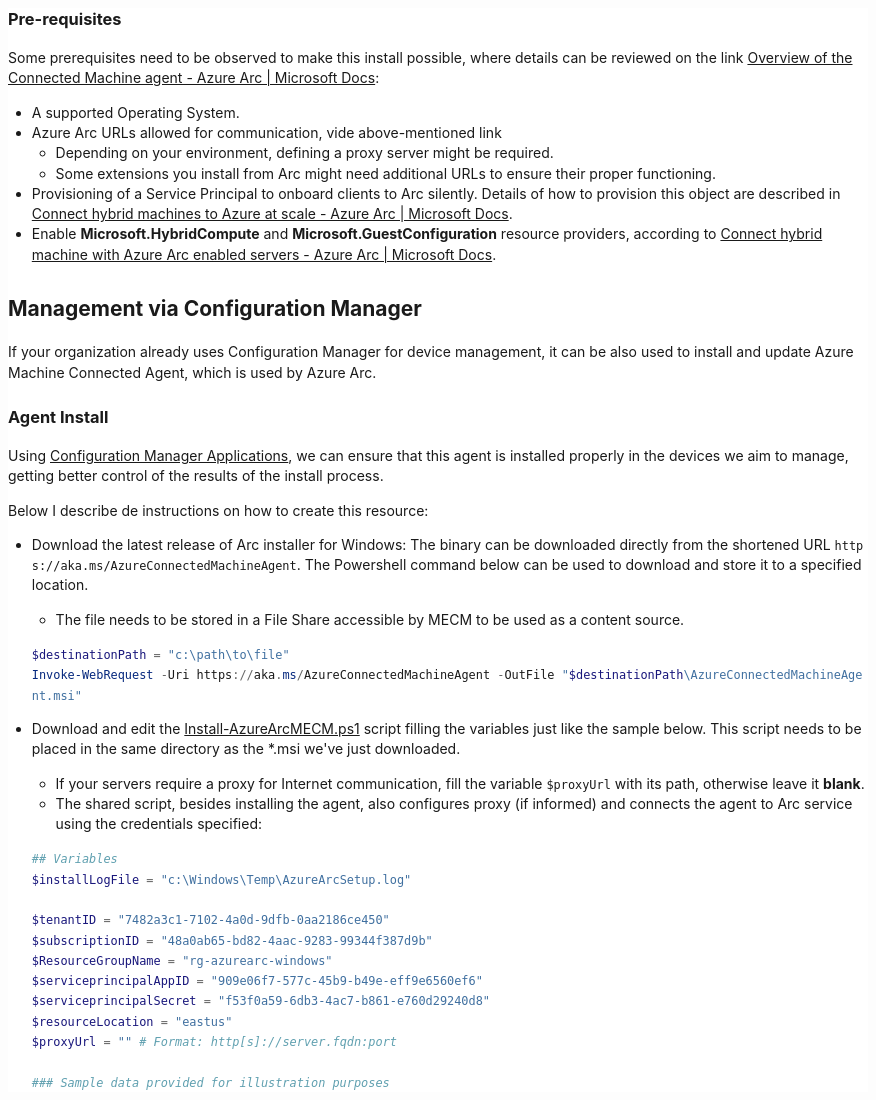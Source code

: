 ### Pre-requisites

Some prerequisites need to be observed to make this install possible, where details can be reviewed on the link [Overview of the Connected Machine agent - Azure Arc \| Microsoft Docs](https://docs.microsoft.com/en-us/azure/azure-arc/servers/agent-overview#prerequisites):

- A supported Operating System.
- Azure Arc URLs allowed for communication, vide above-mentioned link
  - Depending on your environment, defining a proxy server might be required.
  - Some extensions you install from Arc might need additional URLs to ensure their proper functioning.
- Provisioning of a Service Principal to onboard clients to Arc silently. Details of how to provision this object are described in [Connect hybrid machines to Azure at scale - Azure Arc \| Microsoft Docs](https://docs.microsoft.com/en-us/azure/azure-arc/servers/onboard-service-principal).
- Enable **Microsoft.HybridCompute** and **Microsoft.GuestConfiguration** resource providers, according to [Connect hybrid machine with Azure Arc enabled servers - Azure Arc \| Microsoft Docs](https://docs.microsoft.com/en-us/azure/azure-arc/servers/learn/quick-enable-hybrid-vm#register-azure-resource-providers).

## Management via Configuration Manager

If your organization already uses Configuration Manager for device management, it can be also used to install and update Azure Machine Connected Agent, which is used by Azure Arc.

### Agent Install

Using [Configuration Manager Applications](https://docs.microsoft.com/en-us/mem/configmgr/apps/deploy-use/create-applications), we can ensure that this agent is installed properly in the devices we aim to manage, getting better control of the results of the install process.

Below I describe de instructions on how to create this resource:

- Download the latest release of Arc installer for Windows: The binary can be downloaded directly from the shortened URL `https://aka.ms/AzureConnectedMachineAgent`. The Powershell command below can be used to download and store it to a specified location.

  - The file needs to be stored in a File Share accessible by MECM to be used as a content source.

  ```powershell
  $destinationPath = "c:\path\to\file"
  Invoke-WebRequest -Uri https://aka.ms/AzureConnectedMachineAgent -OutFile "$destinationPath\AzureConnectedMachineAgent.msi"
  ```

- Download and edit the [Install-AzureArcMECM.ps1](https://github.com/davi-cruz/Security/blob/main/AzureArc/Windows/Install-AzureArcMECM.ps1) script filling the variables just like the sample below. This script needs to be placed in the same directory as the *.msi we've just downloaded.

  - If your servers require a proxy for Internet communication, fill the variable `$proxyUrl` with its path, otherwise leave it **blank**.
  - The shared script, besides installing the agent, also configures proxy (if informed) and connects the agent to Arc service using the credentials specified:

  ```powershell
  ## Variables
  $installLogFile = "c:\Windows\Temp\AzureArcSetup.log"
  
  $tenantID = "7482a3c1-7102-4a0d-9dfb-0aa2186ce450"
  $subscriptionID = "48a0ab65-bd82-4aac-9283-99344f387d9b"
  $ResourceGroupName = "rg-azurearc-windows"
  $serviceprincipalAppID = "909e06f7-577c-45b9-b49e-eff9e6560ef6"
  $serviceprincipalSecret = "f53f0a59-6db3-4ac7-b861-e760d29240d8"
  $resourceLocation = "eastus"
  $proxyUrl = "" # Format: http[s]://server.fqdn:port
  
  ### Sample data provided for illustration purposes
  ```
